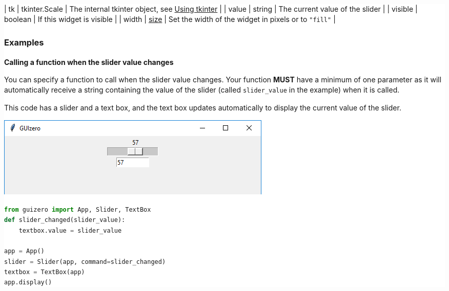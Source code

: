 | tk         | tkinter.Scale      | The internal tkinter object, see [Using tkinter](usingtk.md)                                          |
| value      | string             | The current value of the slider                                                                       |
| visible    | boolean            | If this widget is visible                                                                             |
| width      | [size](size.md)    | Set the width of the widget in pixels or to `"fill"`                                                  |

### Examples

**Calling a function when the slider value changes**

You can specify a function to call when the slider value changes. Your function **MUST** have a minimum of one parameter as it will automatically receive a string containing the value of the slider (called `slider_value` in the example) when it is called.

This code has a slider and a text box, and the text box updates automatically to display the current value of the slider.

![Text box and slider](images/textbox_slider_windows.png)

```python
from guizero import App, Slider, TextBox
def slider_changed(slider_value):
    textbox.value = slider_value

app = App()
slider = Slider(app, command=slider_changed)
textbox = TextBox(app)
app.display()
```

